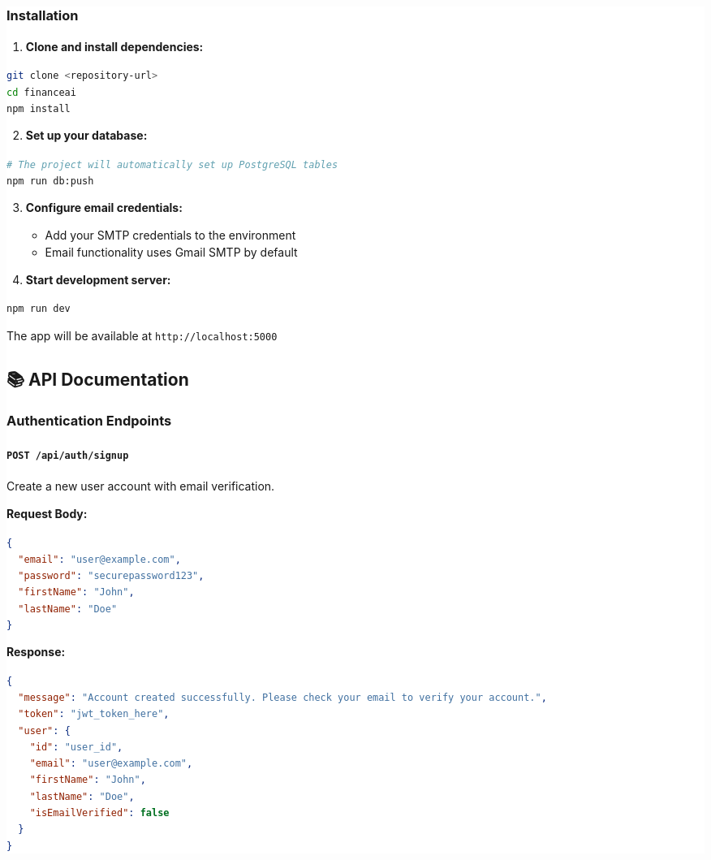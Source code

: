 ### Installation

1. **Clone and install dependencies:**
```bash
git clone <repository-url>
cd financeai
npm install
```

2. **Set up your database:**
```bash
# The project will automatically set up PostgreSQL tables
npm run db:push
```

3. **Configure email credentials:**
   - Add your SMTP credentials to the environment
   - Email functionality uses Gmail SMTP by default

4. **Start development server:**
```bash
npm run dev
```

The app will be available at `http://localhost:5000`

## 📚 API Documentation

### Authentication Endpoints

#### `POST /api/auth/signup`
Create a new user account with email verification.

**Request Body:**
```json
{
  "email": "user@example.com",
  "password": "securepassword123",
  "firstName": "John",
  "lastName": "Doe"
}
```

**Response:**
```json
{
  "message": "Account created successfully. Please check your email to verify your account.",
  "token": "jwt_token_here",
  "user": {
    "id": "user_id",
    "email": "user@example.com",
    "firstName": "John",
    "lastName": "Doe",
    "isEmailVerified": false
  }
}
```
